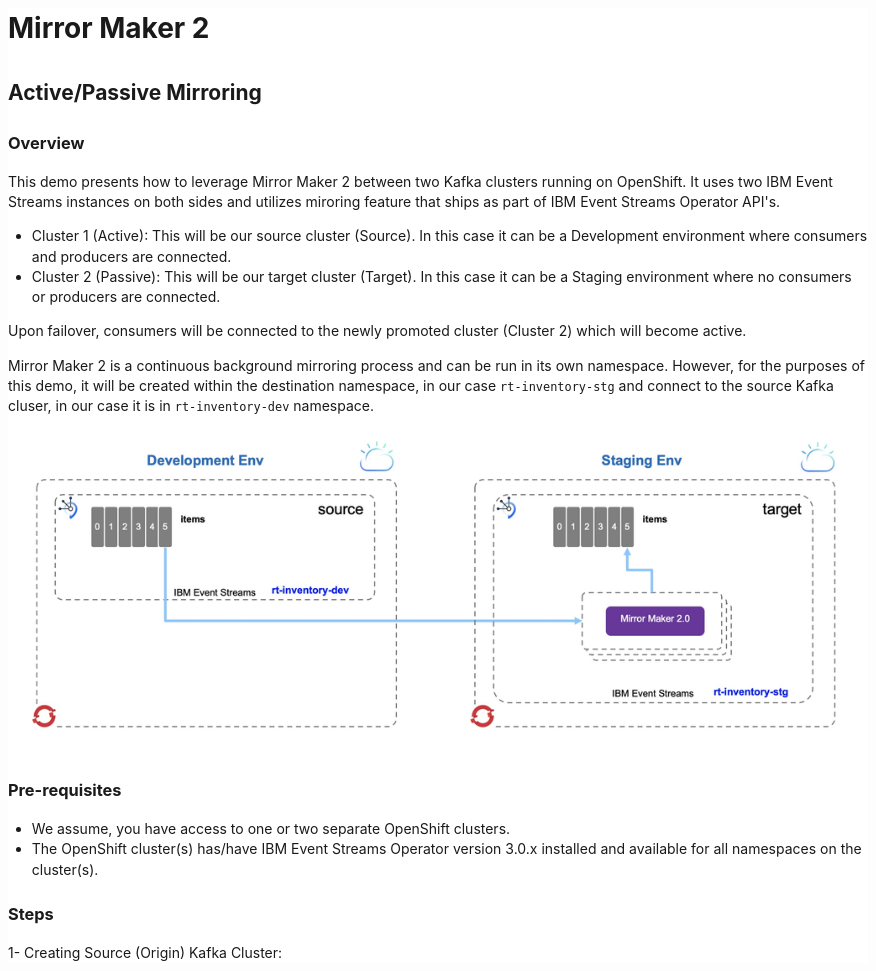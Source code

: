 # Mirror Maker 2

## Active/Passive Mirroring

### Overview

This demo presents how to leverage Mirror Maker 2 between two Kafka clusters running on OpenShift. It uses two IBM Event Streams instances on both sides and utilizes miroring feature that ships as part of IBM Event Streams Operator API's.

* Cluster 1 (Active): This will be our source cluster (Source). In this case it can be a Development environment where consumers and producers are connected.
* Cluster 2 (Passive): This will be our target cluster (Target). In this case it can be a Staging environment where no consumers or producers are connected.
  
Upon failover, consumers will be connected to the newly promoted cluster (Cluster 2) which will become active.

Mirror Maker 2 is a continuous background mirroring process and can be run in its own namespace. However, for the purposes of this demo, it will be created within the destination namespace, in our case `rt-inventory-stg` and connect to the source Kafka cluser, in our case it is in `rt-inventory-dev` namespace.

![Architecture](images/mm2-arch.jpeg)

### Pre-requisites

- We assume, you have access to one or two separate OpenShift clusters.
- The OpenShift cluster(s) has/have IBM Event Streams Operator version 3.0.x installed and available for all namespaces on the cluster(s).

### Steps

1- Creating Source (Origin) Kafka Cluster:
